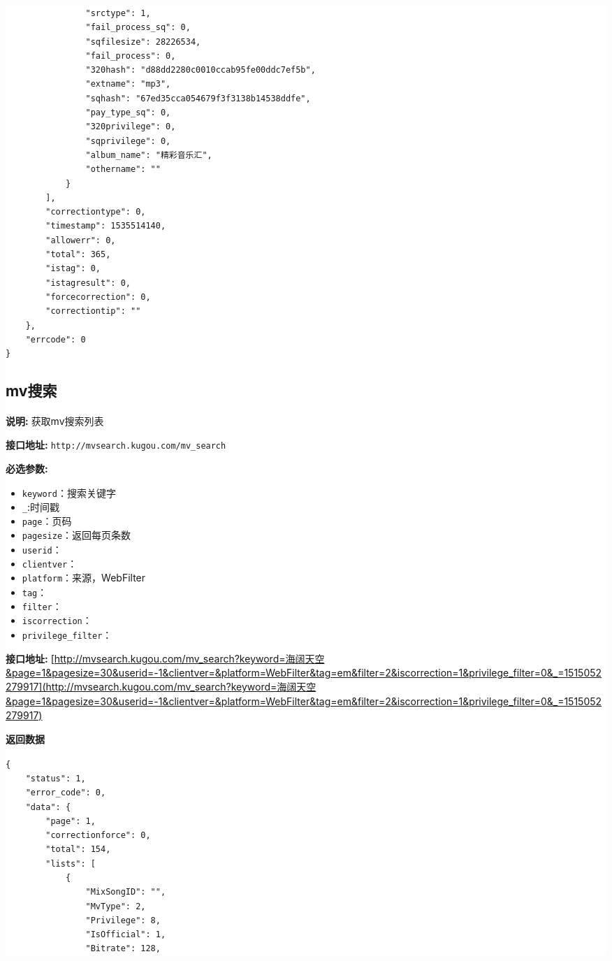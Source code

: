 	                "srctype": 1,
	                "fail_process_sq": 0,
	                "sqfilesize": 28226534,
	                "fail_process": 0,
	                "320hash": "d88dd2280c0010ccab95fe00ddc7ef5b",
	                "extname": "mp3",
	                "sqhash": "67ed35cca054679f3f3138b14538ddfe",
	                "pay_type_sq": 0,
	                "320privilege": 0,
	                "sqprivilege": 0,
	                "album_name": "精彩音乐汇",
	                "othername": ""
	            }
	        ],
	        "correctiontype": 0,
	        "timestamp": 1535514140,
	        "allowerr": 0,
	        "total": 365,
	        "istag": 0,
	        "istagresult": 0,
	        "forcecorrection": 0,
	        "correctiontip": ""
	    },
	    "errcode": 0
	}

<h2 id="mv-search">mv搜索</h2>

__说明:__ 获取mv搜索列表

__接口地址:__ `http://mvsearch.kugou.com/mv_search`

__必选参数:__

- `keyword`：搜索关键字
- `_`:时间戳
- `page`：页码
- `pagesize`：返回每页条数
- `userid`：
- `clientver`：
- `platform`：来源，WebFilter
- `tag`：
- `filter`：
- `iscorrection`：
- `privilege_filter`：

__接口地址:__ [http://mvsearch.kugou.com/mv_search?keyword=海阔天空&page=1&pagesize=30&userid=-1&clientver=&platform=WebFilter&tag=em&filter=2&iscorrection=1&privilege_filter=0&_=1515052279917](http://mvsearch.kugou.com/mv_search?keyword=海阔天空&page=1&pagesize=30&userid=-1&clientver=&platform=WebFilter&tag=em&filter=2&iscorrection=1&privilege_filter=0&_=1515052279917)

__返回数据__

	{
	    "status": 1,
	    "error_code": 0,
	    "data": {
	        "page": 1,
	        "correctionforce": 0,
	        "total": 154,
	        "lists": [
	            {
	                "MixSongID": "",
	                "MvType": 2,
	                "Privilege": 8,
	                "IsOfficial": 1,
	                "Bitrate": 128,